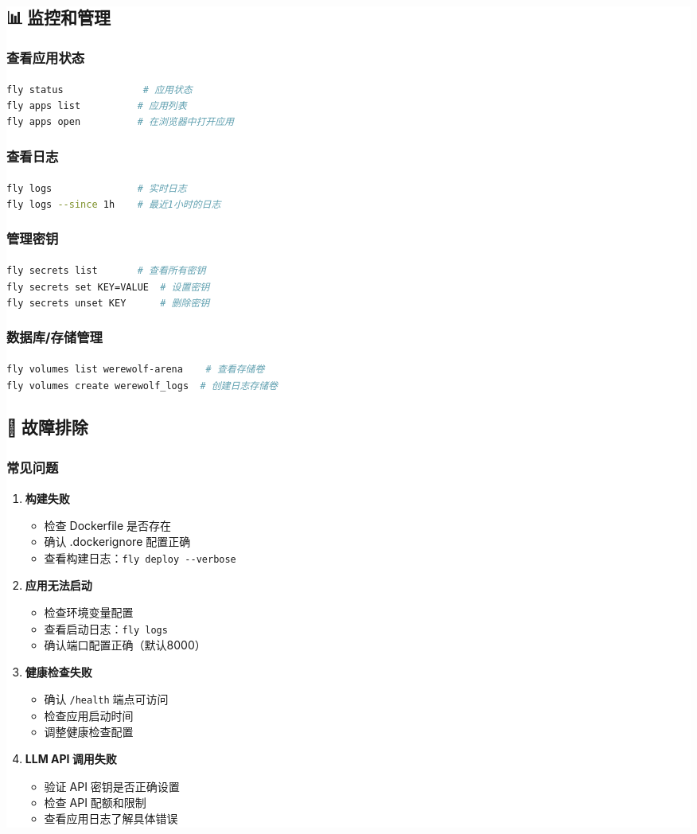 ## 📊 监控和管理

### 查看应用状态

```bash
fly status              # 应用状态
fly apps list          # 应用列表
fly apps open          # 在浏览器中打开应用
```

### 查看日志

```bash
fly logs               # 实时日志
fly logs --since 1h    # 最近1小时的日志
```

### 管理密钥

```bash
fly secrets list       # 查看所有密钥
fly secrets set KEY=VALUE  # 设置密钥
fly secrets unset KEY      # 删除密钥
```

### 数据库/存储管理

```bash
fly volumes list werewolf-arena    # 查看存储卷
fly volumes create werewolf_logs  # 创建日志存储卷
```

## 🐛 故障排除

### 常见问题

1. **构建失败**
   - 检查 Dockerfile 是否存在
   - 确认 .dockerignore 配置正确
   - 查看构建日志：`fly deploy --verbose`

2. **应用无法启动**
   - 检查环境变量配置
   - 查看启动日志：`fly logs`
   - 确认端口配置正确（默认8000）

3. **健康检查失败**
   - 确认 `/health` 端点可访问
   - 检查应用启动时间
   - 调整健康检查配置

4. **LLM API 调用失败**
   - 验证 API 密钥是否正确设置
   - 检查 API 配额和限制
   - 查看应用日志了解具体错误
